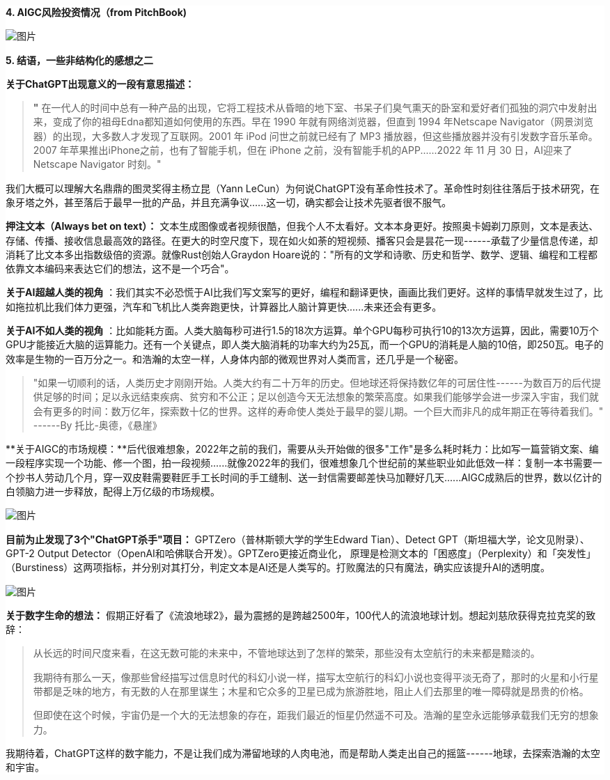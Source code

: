 **4. AIGC风险投资情况（from PitchBook)**

![图片](https://image.cubox.pro/article/2023013011451188981/83742.jpg)

**5. 结语，一些非结构化的感想之二**

**关于ChatGPT出现意义的一段有意思描述：**
>
> **"** 在一代人的时间中总有一种产品的出现，它将工程技术从昏暗的地下室、书呆子们臭气熏天的卧室和爱好者们孤独的洞穴中发射出来，变成了你的祖母Edna都知道如何使用的东西。早在 1990 年就有网络浏览器，但直到 1994 年Netscape Navigator（网景浏览器）的出现，大多数人才发现了互联网。2001 年 iPod 问世之前就已经有了 MP3 播放器，但这些播放器并没有引发数字音乐革命。2007 年苹果推出iPhone之前，也有了智能手机，但在 iPhone 之前，没有智能手机的APP......2022 年 11 月 30 日，AI迎来了 Netscape Navigator 时刻。"

我们大概可以理解大名鼎鼎的图灵奖得主杨立昆（Yann LeCun）为何说ChatGPT没有革命性技术了。革命性时刻往往落后于技术研究，在象牙塔之外，甚至落后于最早一批的产品，并且充满争议......这一切，确实都会让技术先驱者很不服气。

**押注文本（Always bet on text）：** 文本生成图像或者视频很酷，但我个人不太看好。文本本身更好。按照奥卡姆剃刀原则，文本是表达、存储、传播、接收信息最高效的路径。在更大的时空尺度下，现在如火如荼的短视频、播客只会是昙花一现------承载了少量信息传递，却消耗了比文本多出指数级倍的资源。就像Rust创始人Graydon Hoare说的："所有的文学和诗歌、历史和哲学、数学、逻辑、编程和工程都依靠文本编码来表达它们的想法，这不是一个巧合"。

**关于AI超越人类的视角** ：我们其实不必恐慌于AI比我们写文案写的更好，编程和翻译更快，画画比我们更好。这样的事情早就发生过了，比如拖拉机比我们体力更强，汽车和飞机比人类奔跑更快，计算器比人脑计算更快......未来还会有更多。

**关于AI不如人类的视角** ：比如能耗方面。人类大脑每秒可进行1.5的18次方运算。单个GPU每秒可执行10的13次方运算，因此，需要10万个GPU才能接近大脑的运算能力。还有一个关键点，即人类大脑消耗的功率大约为25瓦，而一个GPU的消耗是人脑的10倍，即250瓦。电子的效率是生物的一百万分之一。和浩瀚的太空一样，人身体内部的微观世界对人类而言，还几乎是一个秘密。
>
> "如果一切顺利的话，人类历史才刚刚开始。人类大约有二十万年的历史。但地球还将保持数亿年的可居住性------为数百万的后代提供足够的时间；足以永远结束疾病、贫穷和不公正；足以创造今天无法想象的繁荣高度。如果我们能够学会进一步深入宇宙，我们就会有更多的时间：数万亿年，探索数十亿的世界。这样的寿命使人类处于最早的婴儿期。一个巨大而非凡的成年期正在等待着我们。" ------By 托比-奥德，《悬崖》

**关于AIGC的市场规模：**后代很难想象，2022年之前的我们，需要从头开始做的很多"工作"是多么耗时耗力：比如写一篇营销文案、编一段程序实现一个功能、修一个图，拍一段视频......就像2022年的我们，很难想象几个世纪前的某些职业如此低效一样：复制一本书需要一个抄书人劳动几个月，穿一双皮鞋需要鞋匠手工长时间的手工缝制、送一封信需要邮差快马加鞭好几天......AIGC成熟后的世界，数以亿计的白领脑力进一步释放，配得上万亿级的市场规模。

![图片](https://image.cubox.pro/article/2023013011451171429/25247.jpg)

**目前为止发现了3个"ChatGPT杀手"项目：** GPTZero（普林斯顿大学的学生Edward Tian）、Detect GPT（斯坦福大学，论文见附录）、GPT-2 Output Detector（OpenAI和哈佛联合开发）。GPTZero更接近商业化， 原理是检测文本的「困惑度」（Perplexity）和「突发性」（Burstiness）这两项指标，并分别对其打分，判定文本是AI还是人类写的。打败魔法的只有魔法，确实应该提升AI的透明度。

![图片](https://image.cubox.pro/article/2023013011451149873/51476.jpg)

**关于数字生命的想法：** 假期正好看了《流浪地球2》，最为震撼的是跨越2500年，100代人的流浪地球计划。想起刘慈欣获得克拉克奖的致辞：
>
>
> 从长远的时间尺度来看，在这无数可能的未来中，不管地球达到了怎样的繁荣，那些没有太空航行的未来都是黯淡的。
>
> 我期待有那么一天，像那些曾经描写过信息时代的科幻小说一样，描写太空航行的科幻小说也变得平淡无奇了，那时的火星和小行星带都是乏味的地方，有无数的人在那里谋生；木星和它众多的卫星已成为旅游胜地，阻止人们去那里的唯一障碍就是昂贵的价格。
>
> 但即使在这个时候，宇宙仍是一个大的无法想象的存在，距我们最近的恒星仍然遥不可及。浩瀚的星空永远能够承载我们无穷的想象力。
>

我期待着，ChatGPT这样的数字能力，不是让我们成为滞留地球的人肉电池，而是帮助人类走出自己的摇篮------地球，去探索浩瀚的太空和宇宙。   

